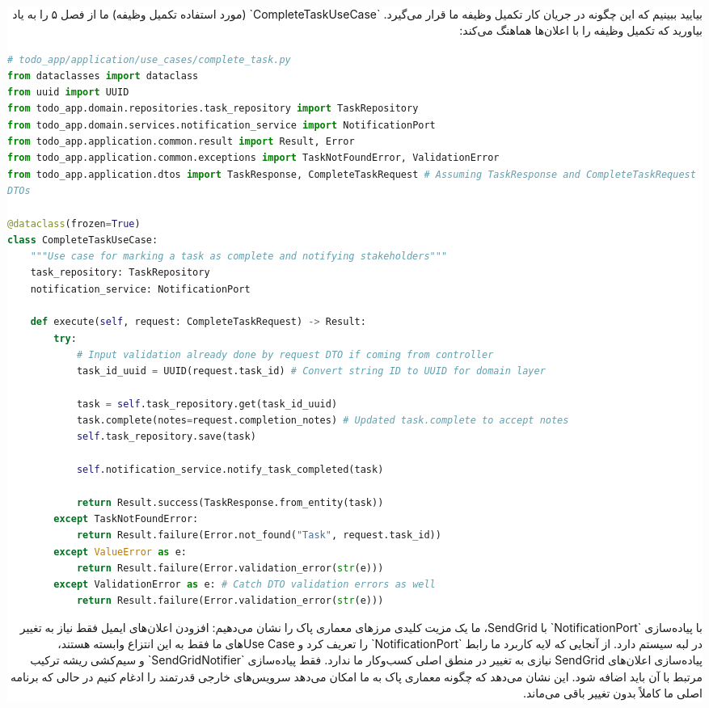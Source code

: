 <div dir="rtl" style="text-align: right;">
بیایید ببینیم که این چگونه در جریان کار تکمیل وظیفه ما قرار می‌گیرد. `CompleteTaskUseCase` (مورد استفاده تکمیل وظیفه) ما از فصل ۵ را به یاد بیاورید که تکمیل وظیفه را با اعلان‌ها هماهنگ می‌کند:

</div>

```python
# todo_app/application/use_cases/complete_task.py
from dataclasses import dataclass
from uuid import UUID
from todo_app.domain.repositories.task_repository import TaskRepository
from todo_app.domain.services.notification_service import NotificationPort
from todo_app.application.common.result import Result, Error
from todo_app.application.common.exceptions import TaskNotFoundError, ValidationError
from todo_app.application.dtos import TaskResponse, CompleteTaskRequest # Assuming TaskResponse and CompleteTaskRequest DTOs

@dataclass(frozen=True)
class CompleteTaskUseCase:
    """Use case for marking a task as complete and notifying stakeholders"""
    task_repository: TaskRepository
    notification_service: NotificationPort

    def execute(self, request: CompleteTaskRequest) -> Result:
        try:
            # Input validation already done by request DTO if coming from controller
            task_id_uuid = UUID(request.task_id) # Convert string ID to UUID for domain layer

            task = self.task_repository.get(task_id_uuid)
            task.complete(notes=request.completion_notes) # Updated task.complete to accept notes
            self.task_repository.save(task)
            
            self.notification_service.notify_task_completed(task)

            return Result.success(TaskResponse.from_entity(task))
        except TaskNotFoundError:
            return Result.failure(Error.not_found("Task", request.task_id))
        except ValueError as e:
            return Result.failure(Error.validation_error(str(e)))
        except ValidationError as e: # Catch DTO validation errors as well
            return Result.failure(Error.validation_error(str(e)))

```

<div dir="rtl" style="text-align: right;">
با پیاده‌سازی `NotificationPort` با SendGrid، ما یک مزیت کلیدی مرزهای معماری پاک را نشان می‌دهیم: افزودن اعلان‌های ایمیل فقط نیاز به تغییر در لبه سیستم دارد. از آنجایی که لایه کاربرد ما رابط `NotificationPort` را تعریف کرد و Use Caseهای ما فقط به این انتزاع وابسته هستند، پیاده‌سازی اعلان‌های SendGrid نیازی به تغییر در منطق اصلی کسب‌وکار ما ندارد. فقط پیاده‌سازی `SendGridNotifier` و سیم‌کشی ریشه ترکیب مرتبط با آن باید اضافه شود. این نشان می‌دهد که چگونه معماری پاک به ما امکان می‌دهد سرویس‌های خارجی قدرتمند را ادغام کنیم در حالی که برنامه اصلی ما کاملاً بدون تغییر باقی می‌ماند.

</div>
